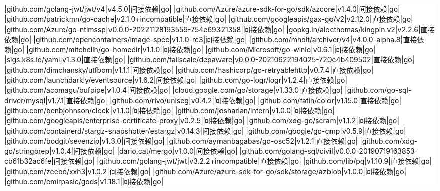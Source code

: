 |github.com/golang-jwt/jwt/v4|v4.5.0|间接依赖|go|
|github.com/Azure/azure-sdk-for-go/sdk/azcore|v1.4.0|间接依赖|go|
|github.com/patrickmn/go-cache|v2.1.0+incompatible|直接依赖|go|
|github.com/googleapis/gax-go/v2|v2.12.0|直接依赖|go|
|github.com/Azure/go-ntlmssp|v0.0.0-20221128193559-754e69321358|间接依赖|go|
|gopkg.in/alecthomas/kingpin.v2|v2.2.6|直接依赖|go|
|github.com/opencontainers/image-spec|v1.1.0-rc3|间接依赖|go|
|github.com/mholt/archiver/v4|v4.0.0-alpha.8|直接依赖|go|
|github.com/mitchellh/go-homedir|v1.1.0|间接依赖|go|
|github.com/Microsoft/go-winio|v0.6.1|间接依赖|go|
|sigs.k8s.io/yaml|v1.3.0|直接依赖|go|
|github.com/tailscale/depaware|v0.0.0-20210622194025-720c4b409502|直接依赖|go|
|github.com/dimchansky/utfbom|v1.1.1|间接依赖|go|
|github.com/hashicorp/go-retryablehttp|v0.7.4|直接依赖|go|
|github.com/launchdarkly/eventsource|v1.6.2|间接依赖|go|
|github.com/go-logr/logr|v1.2.4|直接依赖|go|
|github.com/acomagu/bufpipe|v1.0.4|间接依赖|go|
|cloud.google.com/go/storage|v1.33.0|直接依赖|go|
|github.com/go-sql-driver/mysql|v1.7.1|直接依赖|go|
|github.com/rivo/uniseg|v0.4.2|间接依赖|go|
|github.com/fatih/color|v1.15.0|直接依赖|go|
|github.com/benbjohnson/clock|v1.1.0|间接依赖|go|
|github.com/josharian/intern|v1.0.0|间接依赖|go|
|github.com/googleapis/enterprise-certificate-proxy|v0.2.5|间接依赖|go|
|github.com/xdg-go/scram|v1.1.2|间接依赖|go|
|github.com/containerd/stargz-snapshotter/estargz|v0.14.3|间接依赖|go|
|github.com/google/go-cmp|v0.5.9|直接依赖|go|
|github.com/bodgit/sevenzip|v1.3.0|间接依赖|go|
|github.com/aymanbagabas/go-osc52|v1.2.1|直接依赖|go|
|github.com/xdg-go/stringprep|v1.0.4|间接依赖|go|
|dario.cat/mergo|v1.0.0|间接依赖|go|
|github.com/golang-sql/civil|v0.0.0-20190719163853-cb61b32ac6fe|间接依赖|go|
|github.com/golang-jwt/jwt|v3.2.2+incompatible|直接依赖|go|
|github.com/lib/pq|v1.10.9|直接依赖|go|
|github.com/zeebo/xxh3|v1.0.2|间接依赖|go|
|github.com/Azure/azure-sdk-for-go/sdk/storage/azblob|v1.0.0|间接依赖|go|
|github.com/emirpasic/gods|v1.18.1|间接依赖|go|